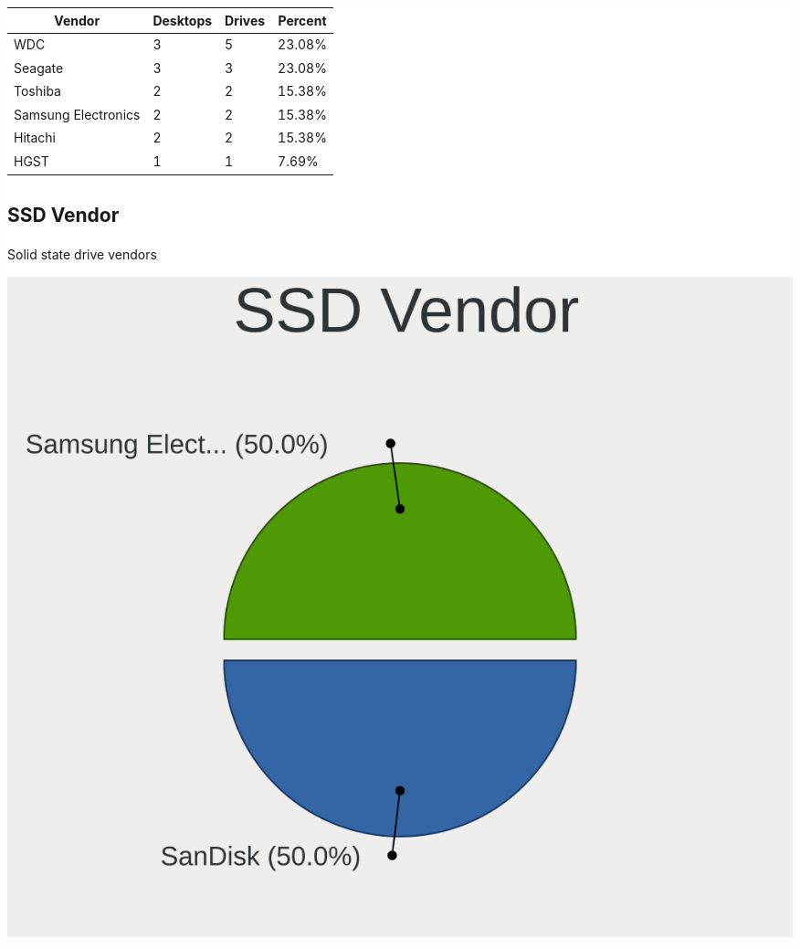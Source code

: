 
| Vendor              | Desktops | Drives | Percent |
|---------------------|----------|--------|---------|
| WDC                 | 3        | 5      | 23.08%  |
| Seagate             | 3        | 3      | 23.08%  |
| Toshiba             | 2        | 2      | 15.38%  |
| Samsung Electronics | 2        | 2      | 15.38%  |
| Hitachi             | 2        | 2      | 15.38%  |
| HGST                | 1        | 1      | 7.69%   |

SSD Vendor
----------

Solid state drive vendors

![SSD Vendor](./images/pie_chart_bsd/drive_ssd_vendor.svg)
